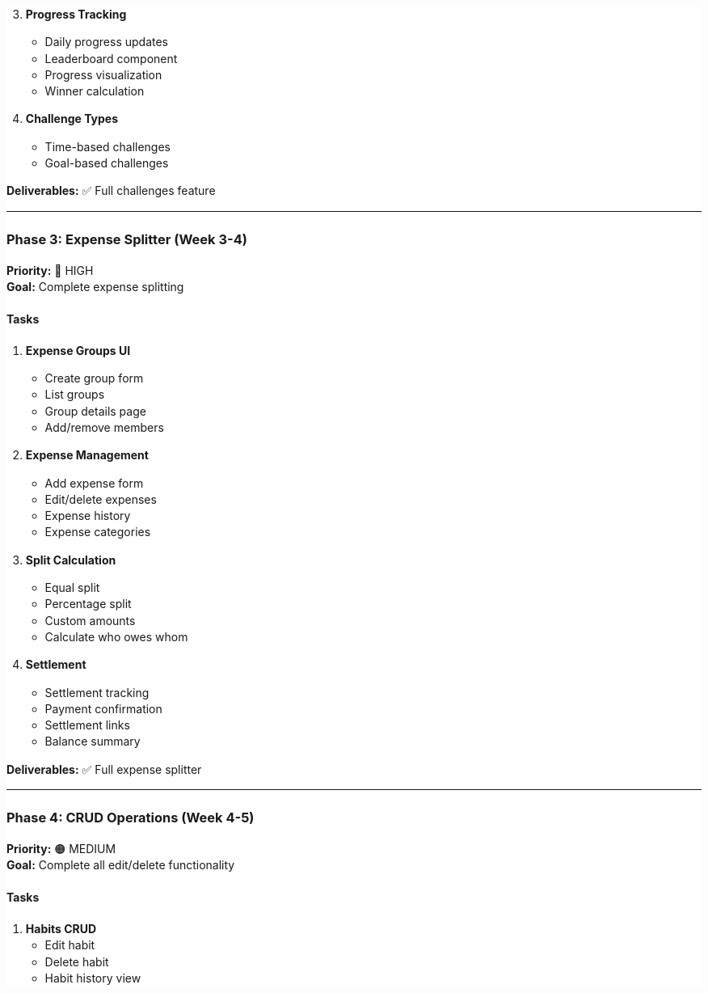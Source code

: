 3. **Progress Tracking**
   - Daily progress updates
   - Leaderboard component
   - Progress visualization
   - Winner calculation

4. **Challenge Types**
   - Time-based challenges
   - Goal-based challenges

**Deliverables:** ✅ Full challenges feature

---

### **Phase 3: Expense Splitter** (Week 3-4)
**Priority:** 🔴 HIGH  
**Goal:** Complete expense splitting

#### Tasks
1. **Expense Groups UI**
   - Create group form
   - List groups
   - Group details page
   - Add/remove members

2. **Expense Management**
   - Add expense form
   - Edit/delete expenses
   - Expense history
   - Expense categories

3. **Split Calculation**
   - Equal split
   - Percentage split
   - Custom amounts
   - Calculate who owes whom

4. **Settlement**
   - Settlement tracking
   - Payment confirmation
   - Settlement links
   - Balance summary

**Deliverables:** ✅ Full expense splitter

---

### **Phase 4: CRUD Operations** (Week 4-5)
**Priority:** 🟠 MEDIUM  
**Goal:** Complete all edit/delete functionality

#### Tasks
1. **Habits CRUD**
   - Edit habit
   - Delete habit
   - Habit history view
